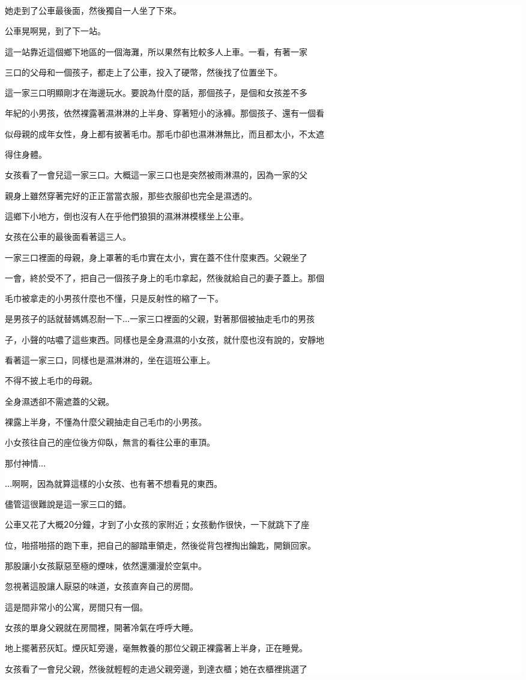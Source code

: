 她走到了公車最後面，然後獨自一人坐了下來。

公車晃啊晃，到了下一站。

這一站靠近這個鄉下地區的一個海灘，所以果然有比較多人上車。一看，有著一家

三口的父母和一個孩子，都走上了公車，投入了硬幣，然後找了位置坐下。

這一家三口明顯剛才在海邊玩水。要說為什麼的話，那個孩子，是個和女孩差不多

年紀的小男孩，依然裸露著濕淋淋的上半身、穿著短小的泳褲。那個孩子、還有一個看

似母親的成年女性，身上都有披著毛巾。那毛巾卻也濕淋淋無比，而且都太小，不太遮

得住身體。

女孩看了一會兒這一家三口。大概這一家三口也是突然被雨淋濕的，因為一家的父

親身上雖然穿著完好的正正當當衣服，那些衣服卻也完全是濕透的。

這鄉下小地方，倒也沒有人在乎他們狼狽的濕淋淋模樣坐上公車。

女孩在公車的最後面看著這三人。

一家三口裡面的母親，身上罩著的毛巾實在太小，實在蓋不住什麼東西。父親坐了

一會，終於受不了，把自己一個孩子身上的毛巾拿起，然後就給自己的妻子蓋上。那個

毛巾被拿走的小男孩什麼也不懂，只是反射性的縮了一下。

是男孩子的話就替媽媽忍耐一下…一家三口裡面的父親，對著那個被抽走毛巾的男孩

子，小聲的咕噥了這些東西。同樣也是全身濕濕的小女孩，就什麼也沒有說的，安靜地

看著這一家三口，同樣也是濕淋淋的，坐在這班公車上。

不得不披上毛巾的母親。

全身濕透卻不需遮蓋的父親。

裸露上半身，不懂為什麼父親抽走自己毛巾的小男孩。

小女孩往自己的座位後方仰臥，無言的看往公車的車頂。

那付神情…

…啊啊，因為就算這樣的小女孩、也有著不想看見的東西。

儘管這很難說是這一家三口的錯。

公車又花了大概20分鐘，才到了小女孩的家附近；女孩動作很快，一下就跳下了座

位，啪搭啪搭的跑下車，把自己的腳踏車領走，然後從背包裡掏出鑰匙，開鎖回家。

那股讓小女孩厭惡至極的煙味，依然還瀰漫於空氣中。

忽視著這股讓人厭惡的味道，女孩直奔自己的房間。

這是間非常小的公寓，房間只有一個。

女孩的單身父親就在房間裡，開著冷氣在呼呼大睡。

地上擺著菸灰缸。煙灰缸旁邊，毫無教養的那位父親正裸露著上半身，正在睡覺。

女孩看了一會兒父親，然後就輕輕的走過父親旁邊，到達衣櫃；她在衣櫃裡挑選了
